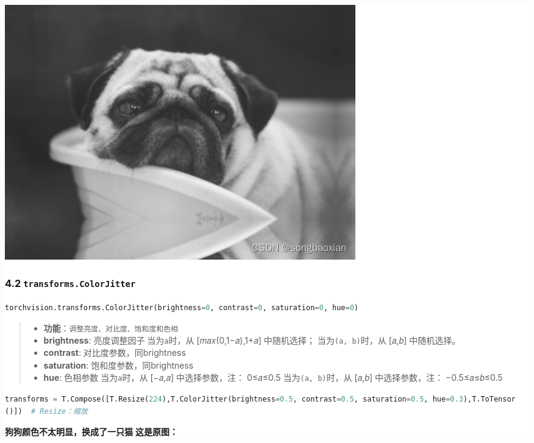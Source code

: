 ![Alt Text](/images/posts/2a92fcdcb0c0498aa2c9904da9b14342.png)

### 4.2 `transforms.ColorJitter`
```python
torchvision.transforms.ColorJitter(brightness=0, contrast=0, saturation=0, hue=0)
```
>  - **功能**：`调整亮度、对比度、饱和度和色相`
>   - **brightness**: 亮度调整因子
当为`a`时，从 [𝑚𝑎𝑥(0,1−𝑎),1+𝑎] 中随机选择；
当为`(a, b)`时，从 [𝑎,𝑏] 中随机选择。
>   - **contrast**: 对比度参数，同brightness
>   - **saturation**: 饱和度参数，同brightness
>   - **hue**:  色相参数
当为`a`时，从 [−𝑎,𝑎] 中选择参数，注： 0≤𝑎≤0.5
当为`(a, b)`时，从 [𝑎,𝑏] 中选择参数，注： −0.5≤𝑎≤𝑏≤0.5

```python
transforms = T.Compose([T.Resize(224),T.ColorJitter(brightness=0.5, contrast=0.5, saturation=0.5, hue=0.3),T.ToTensor()])  # Resize：缩放
```
**狗狗颜色不太明显，换成了一只猫**
**这是原图：**